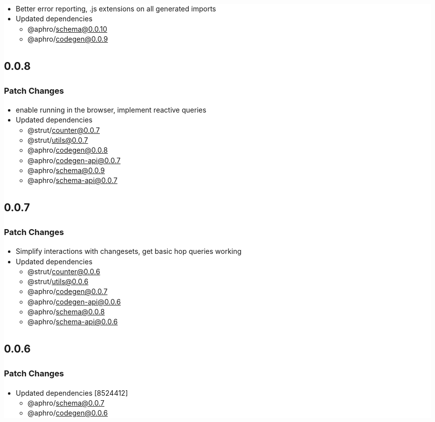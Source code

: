 - Better error reporting, .js extensions on all generated imports
- Updated dependencies
  - @aphro/schema@0.0.10
  - @aphro/codegen@0.0.9

## 0.0.8

### Patch Changes

- enable running in the browser, implement reactive queries
- Updated dependencies
  - @strut/counter@0.0.7
  - @strut/utils@0.0.7
  - @aphro/codegen@0.0.8
  - @aphro/codegen-api@0.0.7
  - @aphro/schema@0.0.9
  - @aphro/schema-api@0.0.7

## 0.0.7

### Patch Changes

- Simplify interactions with changesets, get basic hop queries working
- Updated dependencies
  - @strut/counter@0.0.6
  - @strut/utils@0.0.6
  - @aphro/codegen@0.0.7
  - @aphro/codegen-api@0.0.6
  - @aphro/schema@0.0.8
  - @aphro/schema-api@0.0.6

## 0.0.6

### Patch Changes

- Updated dependencies [8524412]
  - @aphro/schema@0.0.7
  - @aphro/codegen@0.0.6
